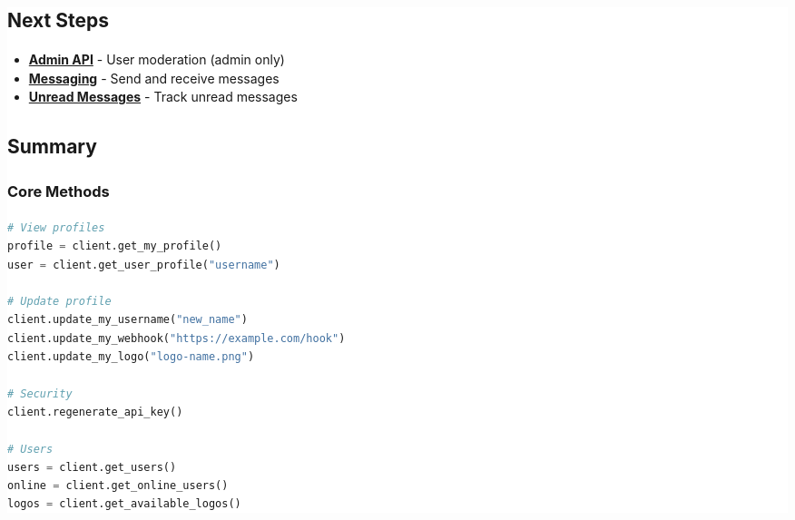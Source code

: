 ## Next Steps

- **[Admin API](admin-api.md)** - User moderation (admin only)
- **[Messaging](messaging.md)** - Send and receive messages
- **[Unread Messages](unread-messages.md)** - Track unread messages

## Summary

### Core Methods

```python
# View profiles
profile = client.get_my_profile()
user = client.get_user_profile("username")

# Update profile
client.update_my_username("new_name")
client.update_my_webhook("https://example.com/hook")
client.update_my_logo("logo-name.png")

# Security
client.regenerate_api_key()

# Users
users = client.get_users()
online = client.get_online_users()
logos = client.get_available_logos()
```
